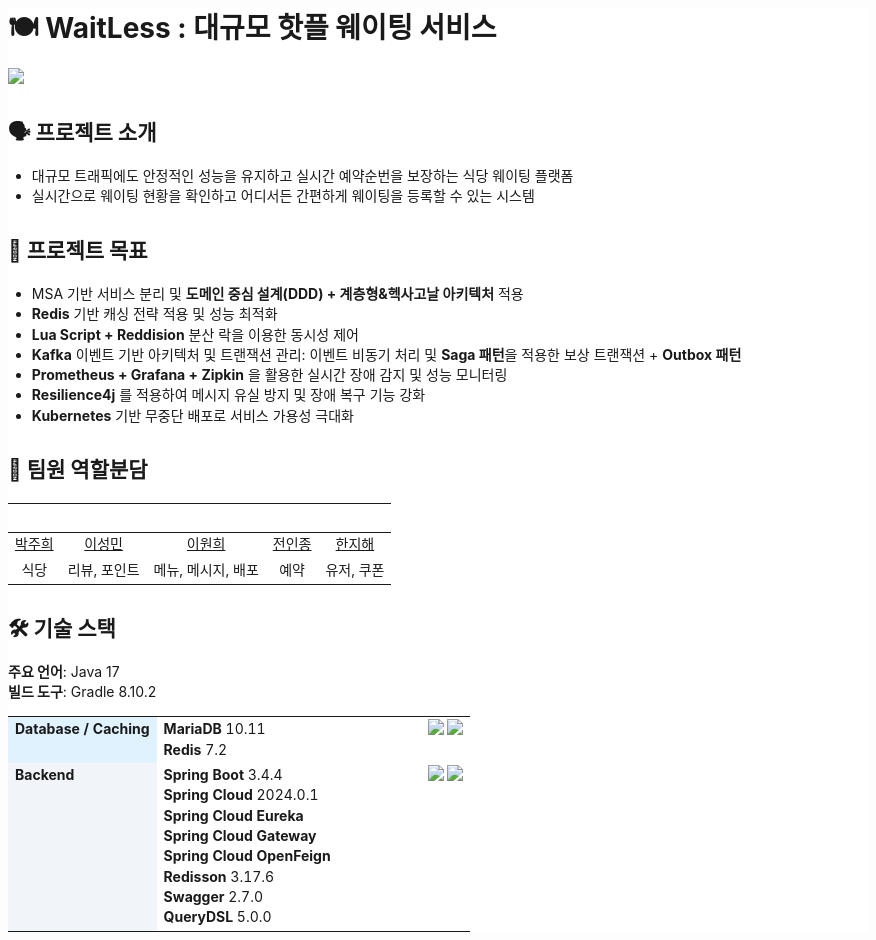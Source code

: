 # 🍽️ WaitLess : 대규모 핫플 웨이팅 서비스
<div>
  <img src="https://github.com/user-attachments/assets/3101f745-0639-49d1-8fb9-7fd9aa093b3c" style="height: 450px;">
</div>

## 🗣️ 프로젝트 소개

- 대규모 트래픽에도 안정적인 성능을 유지하고 실시간 예약순번을 보장하는 식당 웨이팅 플랫폼
- 실시간으로 웨이팅 현황을 확인하고 어디서든 간편하게 웨이팅을 등록할 수 있는 시스템

## 🥅 프로젝트 목표

- MSA 기반 서비스 분리 및 **도메인 중심 설계(DDD) + 계층형&헥사고날 아키텍처** 적용
- **Redis** 기반 캐싱 전략 적용 및 성능 최적화 
- **Lua Script + Reddision** 분산 락을 이용한 동시성 제어
- **Kafka** 이벤트 기반 아키텍처 및 트랜잭션 관리: 이벤트 비동기 처리 및 **Saga 패턴**을 적용한 보상 트랜잭션 + **Outbox 패턴**
- **Prometheus + Grafana + Zipkin** 을 활용한 실시간 장애 감지 및 성능 모니터링
- **Resilience4j** 를 적용하여 메시지 유실 방지 및 장애 복구 기능 강화
- **Kubernetes** 기반 무중단 배포로 서비스 가용성 극대화

## 📌 팀원 역할분담
| <img src="https://avatars.githubusercontent.com/u/55836020?v=4" width="120px;" alt=""/> | <img src="https://avatars.githubusercontent.com/u/131944234?v=4" width="120px;" alt=""/> | <img src="https://avatars.githubusercontent.com/u/107541923?v=4" width="120px;" alt=""/> | <img src="https://avatars.githubusercontent.com/u/111412215?v=4" width="120px;" alt=""/> | <img src="https://avatars.githubusercontent.com/u/86669962?v=4" width="120px;" alt=""/> |
|:----------------------------------------------------------------------------------------:|:---------------------------------------------------------------------------------------:|:----------------------------------------------------------------------------------------:|:----------------------------------------------------------------------------------------:|:----------------------------------------------------------------------------------------:|
|                           [박주희](https://github.com/juhee99)                           |                           [이성민](https://github.com/2sminn)                            |                           [이원희](https://github.com/Leewon2)                           |                           [전인종](https://github.com/jnjongjeon)                           |                           [한지해](https://github.com/hanjihae)                            |
|                                            식당                                            |                                         리뷰, 포인트                                         |                                       메뉴, 메시지, 배포                                        |                                            예약                                            |                                          유저, 쿠폰                                          |

## 🛠️ 기술 스택
**주요 언어**: Java 17  
**빌드 도구**: Gradle 8.10.2
<table>
  <tr>
    <td style="background-color: #e0f2fe;"><strong>Database / Caching</strong></td>
    <td>
      <strong>MariaDB</strong> 10.11<br>
      <strong>Redis</strong> 7.2
    </td>
    <td style="text-align: center;">
      <img src="https://github.com/user-attachments/assets/023c361b-de2f-4d3f-b20e-03f92b950659" width="50"/>
      <img src="https://github.com/user-attachments/assets/2a90d034-1542-47e0-a524-b4febc5f170e" width="50"/> 
    </td>
  </tr>
  <tr>
    <td style="background-color: #f1f5f9;"><strong>Backend</strong></td>
    <td width="250px">
      <strong>Spring Boot</strong> 3.4.4<br>
      <strong>Spring Cloud</strong> 2024.0.1<br>
      <strong>Spring Cloud Eureka</strong><br>
      <strong>Spring Cloud Gateway</strong><br>
      <strong>Spring Cloud OpenFeign</strong><br>
      <strong>Redisson</strong> 3.17.6<br>
      <strong>Swagger</strong> 2.7.0<br>
      <strong>QueryDSL</strong> 5.0.0<br>
    </td>
    <td style="text-align: center;">
      <img src="https://spring.io/img/projects/spring-boot.svg" width="50" />
      <img src="https://docs.spring.io/spring-cloud-gateway/docs/2.2.10.BUILD-SNAPSHOT/reference/htmlsingle/favicon.ico" width="50" />